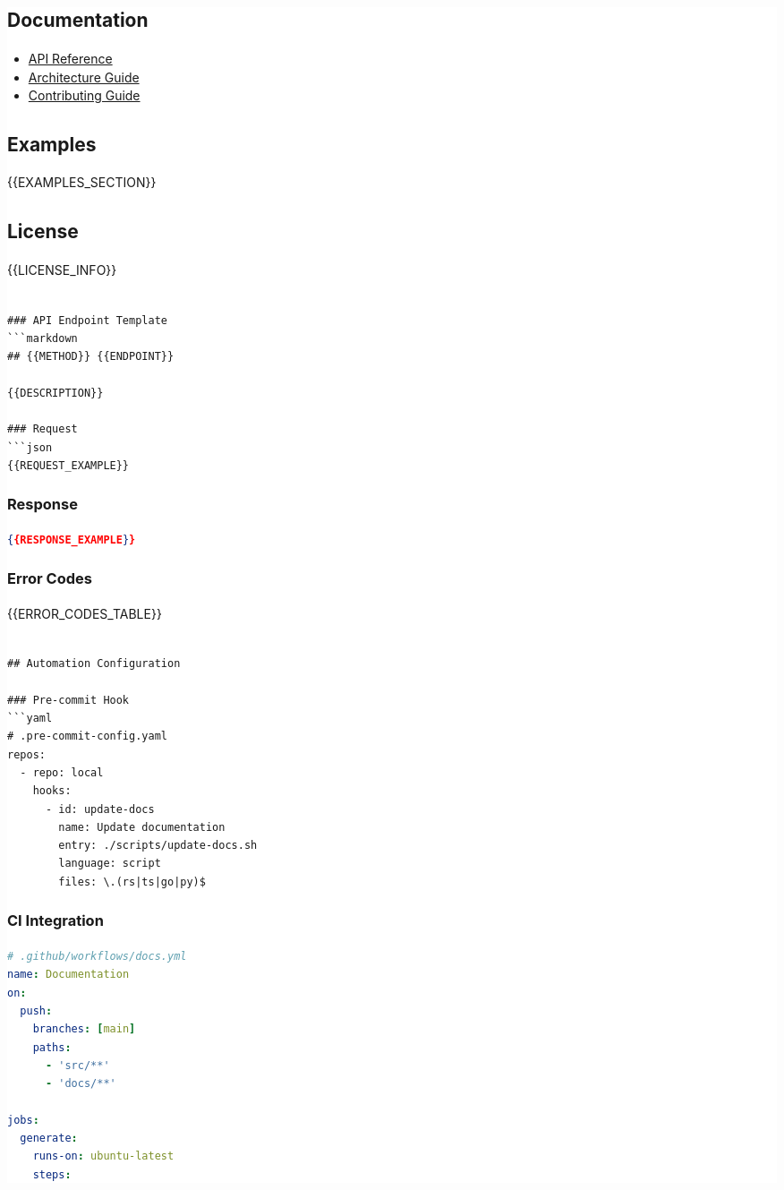 ## Documentation
- [API Reference](./docs/api/index.html)
- [Architecture Guide](./docs/architecture.md)
- [Contributing Guide](./CONTRIBUTING.md)

## Examples
{{EXAMPLES_SECTION}}

## License
{{LICENSE_INFO}}
```

### API Endpoint Template
```markdown
## {{METHOD}} {{ENDPOINT}}

{{DESCRIPTION}}

### Request
```json
{{REQUEST_EXAMPLE}}
```

### Response
```json
{{RESPONSE_EXAMPLE}}
```

### Error Codes
{{ERROR_CODES_TABLE}}
```

## Automation Configuration

### Pre-commit Hook
```yaml
# .pre-commit-config.yaml
repos:
  - repo: local
    hooks:
      - id: update-docs
        name: Update documentation
        entry: ./scripts/update-docs.sh
        language: script
        files: \.(rs|ts|go|py)$
```

### CI Integration
```yaml
# .github/workflows/docs.yml
name: Documentation
on:
  push:
    branches: [main]
    paths:
      - 'src/**'
      - 'docs/**'

jobs:
  generate:
    runs-on: ubuntu-latest
    steps:
```